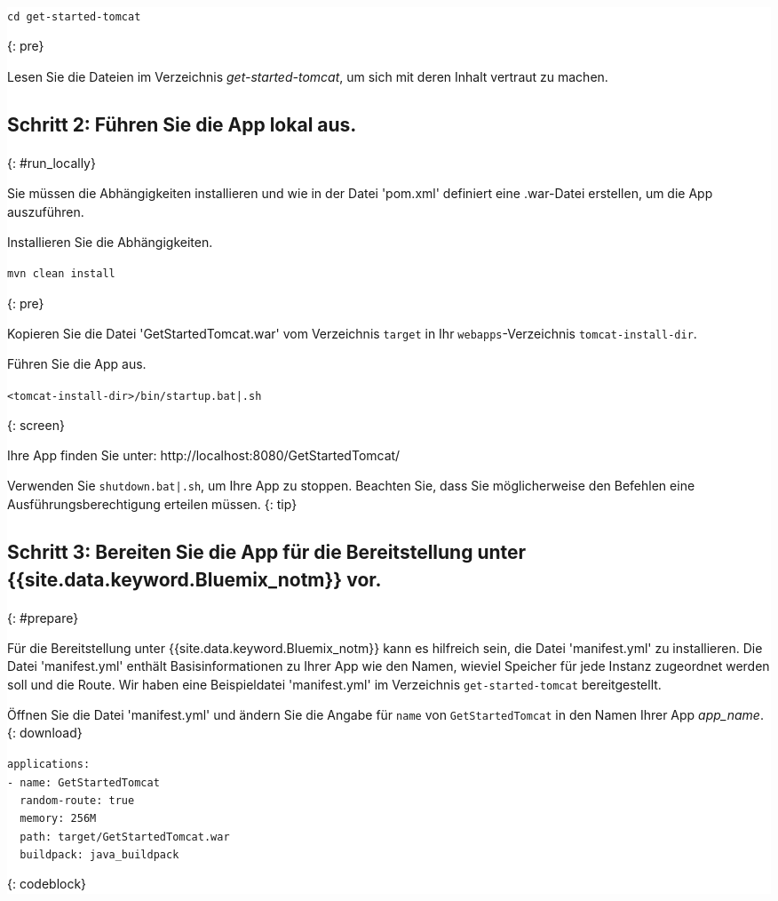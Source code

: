 ```
cd get-started-tomcat
```
{: pre}

Lesen Sie die Dateien im Verzeichnis *get-started-tomcat*, um sich mit deren Inhalt vertraut zu machen. 

## Schritt 2: Führen Sie die App lokal aus.
{: #run_locally}

Sie müssen die Abhängigkeiten installieren und wie in der Datei 'pom.xml' definiert eine .war-Datei erstellen, um die App auszuführen. 

Installieren Sie die Abhängigkeiten.

```
mvn clean install  
```
{: pre}


Kopieren Sie die Datei 'GetStartedTomcat.war' vom Verzeichnis `target` in Ihr `webapps`-Verzeichnis `tomcat-install-dir`. 

Führen Sie die App aus.  
```
<tomcat-install-dir>/bin/startup.bat|.sh
```
{: screen}

Ihre App finden Sie unter: http://localhost:8080/GetStartedTomcat/

Verwenden Sie `shutdown.bat|.sh`, um Ihre App zu stoppen. Beachten Sie, dass Sie möglicherweise den Befehlen eine Ausführungsberechtigung erteilen müssen.
{: tip}

## Schritt 3: Bereiten Sie die App für die Bereitstellung unter {{site.data.keyword.Bluemix_notm}} vor.
{: #prepare}

Für die Bereitstellung unter {{site.data.keyword.Bluemix_notm}} kann es hilfreich sein, die Datei 'manifest.yml' zu installieren. Die Datei 'manifest.yml' enthält Basisinformationen zu Ihrer App wie den Namen, wieviel Speicher für jede Instanz zugeordnet werden soll und die Route. Wir haben eine Beispieldatei 'manifest.yml' im Verzeichnis `get-started-tomcat` bereitgestellt. 

Öffnen Sie die Datei 'manifest.yml' und ändern Sie die Angabe für `name` von `GetStartedTomcat` in den Namen Ihrer App <var class="keyword varname" data-hd-keyref="app_name">app_name</var>.
{: download}

  ```
  applications:
  - name: GetStartedTomcat
    random-route: true
    memory: 256M
    path: target/GetStartedTomcat.war
    buildpack: java_buildpack
  ```
  {: codeblock}
